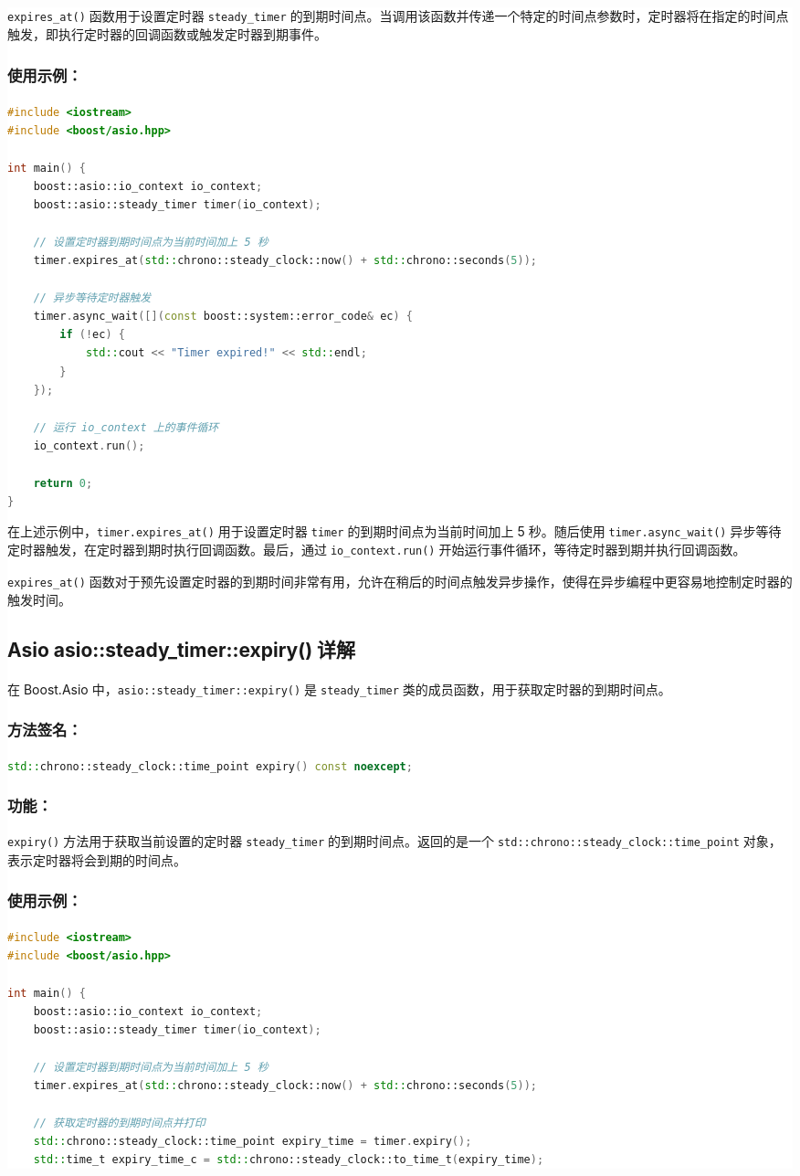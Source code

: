 `expires_at()` 函数用于设置定时器 `steady_timer` 的到期时间点。当调用该函数并传递一个特定的时间点参数时，定时器将在指定的时间点触发，即执行定时器的回调函数或触发定时器到期事件。

### 使用示例：

```cpp
#include <iostream>
#include <boost/asio.hpp>

int main() {
    boost::asio::io_context io_context;
    boost::asio::steady_timer timer(io_context);

    // 设置定时器到期时间点为当前时间加上 5 秒
    timer.expires_at(std::chrono::steady_clock::now() + std::chrono::seconds(5));

    // 异步等待定时器触发
    timer.async_wait([](const boost::system::error_code& ec) {
        if (!ec) {
            std::cout << "Timer expired!" << std::endl;
        }
    });

    // 运行 io_context 上的事件循环
    io_context.run();

    return 0;
}
```

在上述示例中，`timer.expires_at()` 用于设置定时器 `timer` 的到期时间点为当前时间加上 5 秒。随后使用 `timer.async_wait()` 异步等待定时器触发，在定时器到期时执行回调函数。最后，通过 `io_context.run()` 开始运行事件循环，等待定时器到期并执行回调函数。

`expires_at()` 函数对于预先设置定时器的到期时间非常有用，允许在稍后的时间点触发异步操作，使得在异步编程中更容易地控制定时器的触发时间。

## Asio asio::steady_timer::expiry()  详解

在 Boost.Asio 中，`asio::steady_timer::expiry()` 是 `steady_timer` 类的成员函数，用于获取定时器的到期时间点。

### 方法签名：

```cpp
std::chrono::steady_clock::time_point expiry() const noexcept;
```

### 功能：

`expiry()` 方法用于获取当前设置的定时器 `steady_timer` 的到期时间点。返回的是一个 `std::chrono::steady_clock::time_point` 对象，表示定时器将会到期的时间点。

### 使用示例：

```cpp
#include <iostream>
#include <boost/asio.hpp>

int main() {
    boost::asio::io_context io_context;
    boost::asio::steady_timer timer(io_context);

    // 设置定时器到期时间点为当前时间加上 5 秒
    timer.expires_at(std::chrono::steady_clock::now() + std::chrono::seconds(5));

    // 获取定时器的到期时间点并打印
    std::chrono::steady_clock::time_point expiry_time = timer.expiry();
    std::time_t expiry_time_c = std::chrono::steady_clock::to_time_t(expiry_time);
```